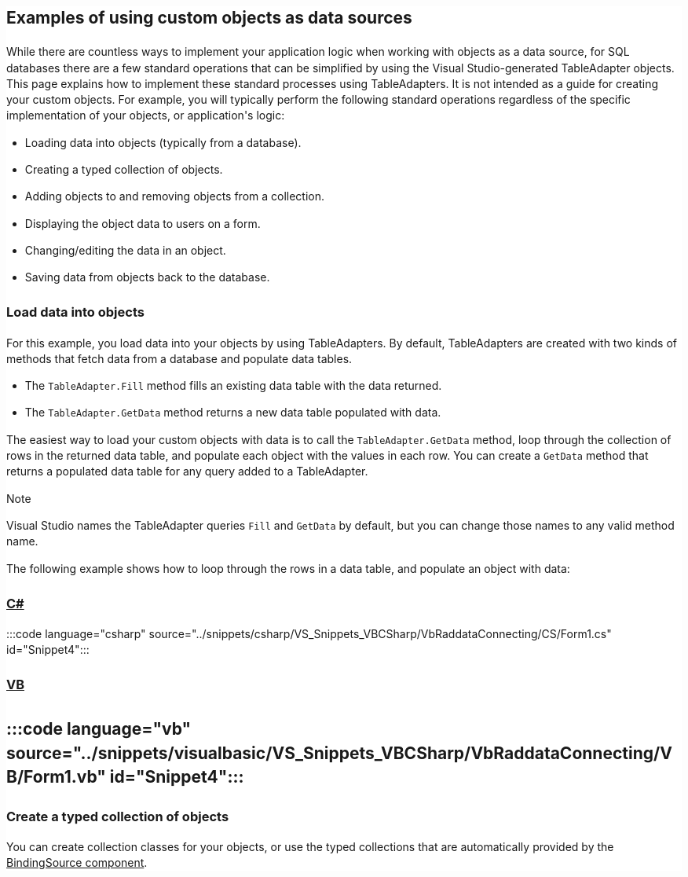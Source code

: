 ## Examples of using custom objects as data sources

While there are countless ways to implement your application logic when working with objects as a data source, for SQL databases there are a few standard operations that can be simplified by using the Visual Studio-generated TableAdapter objects. This page explains how to implement these standard processes using TableAdapters. It is not intended as a guide for creating your custom objects. For example, you will typically perform the following standard operations regardless of the specific implementation of your objects, or application's logic:

- Loading data into objects (typically from a database).

- Creating a typed collection of objects.

- Adding objects to and removing objects from a collection.

- Displaying the object data to users on a form.

- Changing/editing the data in an object.

- Saving data from objects back to the database.

### Load data into objects

For this example, you load data into your objects by using TableAdapters. By default, TableAdapters are created with two kinds of methods that fetch data from a database and populate data tables.

- The `TableAdapter.Fill` method fills an existing data table with the data returned.

- The `TableAdapter.GetData` method returns a new data table populated with data.

The easiest way to load your custom objects with data is to call the `TableAdapter.GetData` method, loop through the collection of rows in the returned data table, and populate each object with the values in each row. You can create a `GetData` method that returns a populated data table for any query added to a TableAdapter.

> [!NOTE]
> Visual Studio names the TableAdapter queries `Fill` and `GetData` by default, but you can change those names to any valid method name.

The following example shows how to loop through the rows in a data table, and populate an object with data:

### [C#](#tab/csharp)
:::code language="csharp" source="../snippets/csharp/VS_Snippets_VBCSharp/VbRaddataConnecting/CS/Form1.cs" id="Snippet4":::

### [VB](#tab/vb)
:::code language="vb" source="../snippets/visualbasic/VS_Snippets_VBCSharp/VbRaddataConnecting/VB/Form1.vb" id="Snippet4":::
---

### Create a typed collection of objects

You can create collection classes for your objects, or use the typed collections that are automatically provided by the [BindingSource component](/dotnet/framework/winforms/controls/bindingsource-component).
